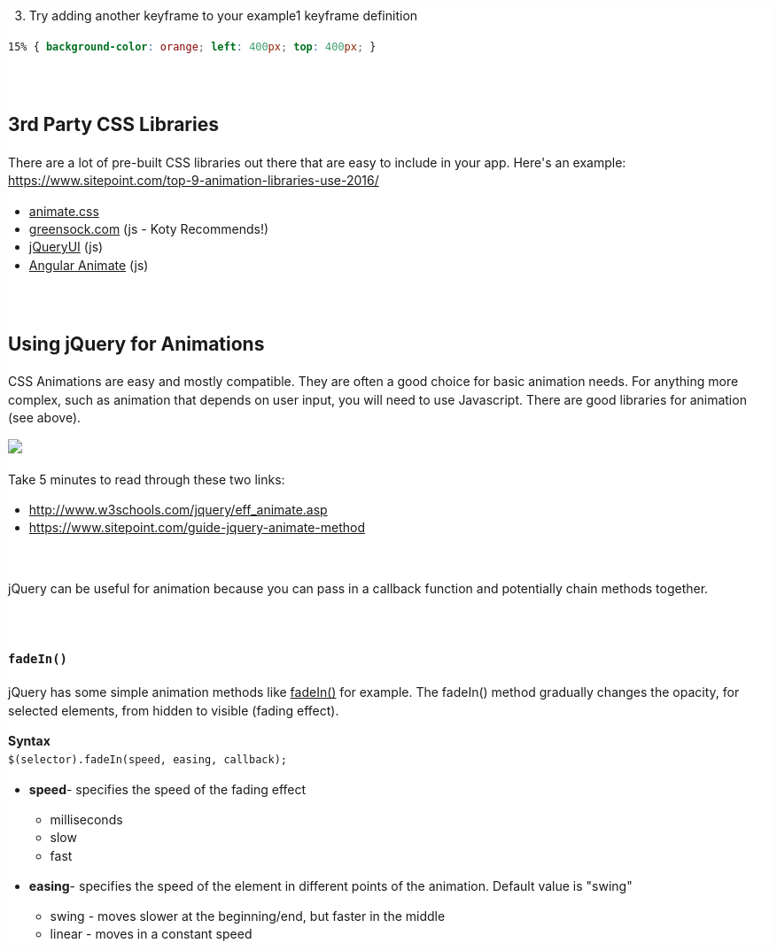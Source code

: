 3. Try adding another keyframe to your example1 keyframe definition

```css
15% { background-color: orange; left: 400px; top: 400px; }
```

<br />

## 3rd Party CSS Libraries

There are a lot of pre-built CSS libraries out there that are easy to include in your app. Here's an example: https://www.sitepoint.com/top-9-animation-libraries-use-2016/

- [animate.css](https://daneden.github.io/animate.css/)
- [greensock.com](https://greensock.com/) (js - Koty Recommends!)
- [jQueryUI](https://jqueryui.com/) (js)
- [Angular Animate](https://docs.angularjs.org/api/ngAnimate/service/$animateCss) (js)

<br />

## Using jQuery for Animations

CSS Animations are easy and mostly compatible.  They are often a good choice
for basic animation needs. For anything more complex, such as animation that
depends on user input, you will need to use Javascript. There are good libraries for animation (see above). 

![](http://i.imgur.com/ylb6WX9.gif)

Take 5 minutes to read through these two links:
 
- http://www.w3schools.com/jquery/eff_animate.asp
- https://www.sitepoint.com/guide-jquery-animate-method

<br />

jQuery can be useful for animation because you can pass in a callback function and potentially chain methods together.

<br />

### `fadeIn()`

jQuery has some simple animation methods like [fadeIn()](https://www.w3schools.com/jquery/eff_fadein.asp) for example. The fadeIn() method gradually changes the opacity, for selected elements, from hidden to visible (fading effect).

**Syntax**
<br />
`$(selector).fadeIn(speed, easing, callback);`

- **speed**- specifies the speed of the fading effect
    - milliseconds
    - slow
    - fast

- **easing**- specifies the speed of the element in different points of the animation. Default value is "swing"
    - swing - moves slower at the beginning/end, but faster in the middle
    - linear - moves in a constant speed
